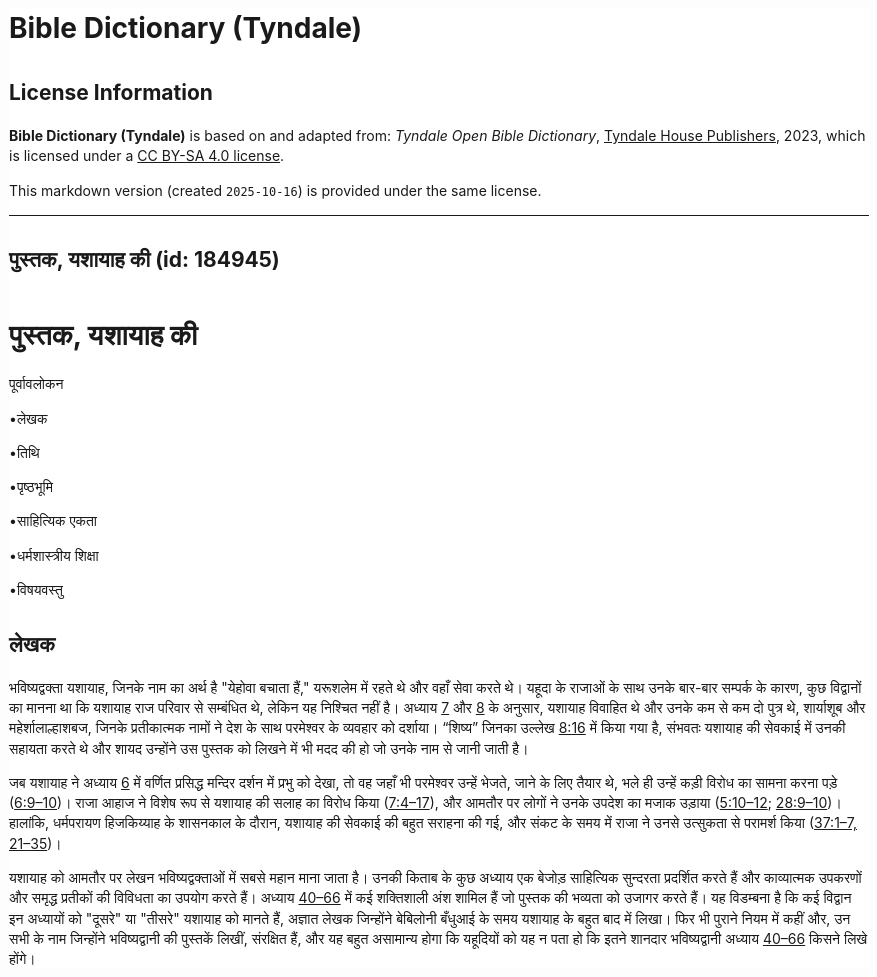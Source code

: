 # Bible Dictionary (Tyndale)

## License Information

**Bible Dictionary (Tyndale)** is based on and adapted from: _Tyndale Open Bible Dictionary_, [Tyndale House Publishers](https://tyndaleopenresources.com/), 2023, which is licensed under a [CC BY-SA 4.0 license](https://creativecommons.org/licenses/by-sa/4.0/legalcode.en).

This markdown version (created `2025-10-16`) is provided under the same license.



--------------------------------

## पुस्तक, यशायाह की (id: 184945)

पुस्तक, यशायाह की
=================

पूर्वावलोकन

•लेखक

•तिथि

•पृष्ठभूमि

•साहित्यिक एकता 

•धर्मशास्त्रीय शिक्षा 

•विषयवस्तु

लेखक
----

भविष्यद्वक्ता यशायाह, जिनके नाम का अर्थ है "येहोवा बचाता हैं," यरूशलेम में रहते थे और वहाँ सेवा करते थे। यहूदा के राजाओं के साथ उनके बार\-बार सम्पर्क के कारण, कुछ विद्वानों का मानना था कि यशायाह राज परिवार से सम्बंधित थे, लेकिन यह निश्चित नहीं है। अध्याय [7](https://ref.ly/Isa7:1-Isa7:25) और [8](https://ref.ly/Isa8:1-Isa8:22) के अनुसार, यशायाह विवाहित थे और उनके कम से कम दो पुत्र थे, शार्याशूब और महेर्शालाल्हाशबज, जिनके प्रतीकात्मक नामों ने देश के साथ परमेश्वर के व्यवहार को दर्शाया। “शिष्य” जिनका उल्लेख [8:16](https://ref.ly/Isa8:16) में किया गया है, संभवतः यशायाह की सेवकाई में उनकी सहायता करते थे और शायद उन्होंने उस पुस्तक को लिखने में भी मदद की हो जो उनके नाम से जानी जाती है।

जब यशायाह ने अध्याय [6](https://ref.ly/Isa6:1-Isa6:13) में वर्णित प्रसिद्ध मन्दिर दर्शन में प्रभु को देखा, तो वह जहाँ भी परमेश्वर उन्हें भेजते, जाने के लिए तैयार थे, भले ही उन्हें कड़ी विरोध का सामना करना पड़े ([6:9–10](https://ref.ly/Isa6:9-Isa6:10))। राजा आहाज ने विशेष रूप से यशायाह की सलाह का विरोध किया ([7:4–17](https://ref.ly/Isa7:4-Isa7:17)), और आमतौर पर लोगों ने उनके उपदेश का मजाक उड़ाया ([5:10–12](https://ref.ly/Isa5:10-Isa5:12); [28:9–10](https://ref.ly/Isa28:9-Isa28:10))। हालांकि, धर्मपरायण हिजकिय्याह के शासनकाल के दौरान, यशायाह की सेवकाई की बहुत सराहना की गई, और संकट के समय में राजा ने उनसे उत्सुकता से परामर्श किया ([37:1–7, 21–35](https://ref.ly/Isa37:1-Isa37:7))।

यशायाह को आमतौर पर लेखन भविष्यद्वक्ताओं में सबसे महान माना जाता है। उनकी किताब के कुछ अध्याय एक बेजोड़ साहित्यिक सुन्दरता प्रदर्शित करते हैं और काव्यात्मक उपकरणों और समृद्ध प्रतीकों की विविधता का उपयोग करते हैं। अध्याय [40–66](https://ref.ly/Isa40:1-Isa66:24) में कई शक्तिशाली अंश शामिल हैं जो पुस्तक की भव्यता को उजागर करते हैं। यह विडम्बना है कि कई विद्वान इन अध्यायों को "दूसरे" या "तीसरे" यशायाह को मानते हैं, अज्ञात लेखक जिन्होंने बेबिलोनी बँधुआई के समय यशायाह के बहुत बाद में लिखा। फिर भी पुराने नियम में कहीं और, उन सभी के नाम जिन्होंने भविष्यद्वानी की पुस्तकें लिखीं, संरक्षित हैं, और यह बहुत असामान्य होगा कि यहूदियों को यह न पता हो कि इतने शानदार भविष्यद्वानी अध्याय [40–66](https://ref.ly/Isa40:1-Isa66:24) किसने लिखे होंगे।
